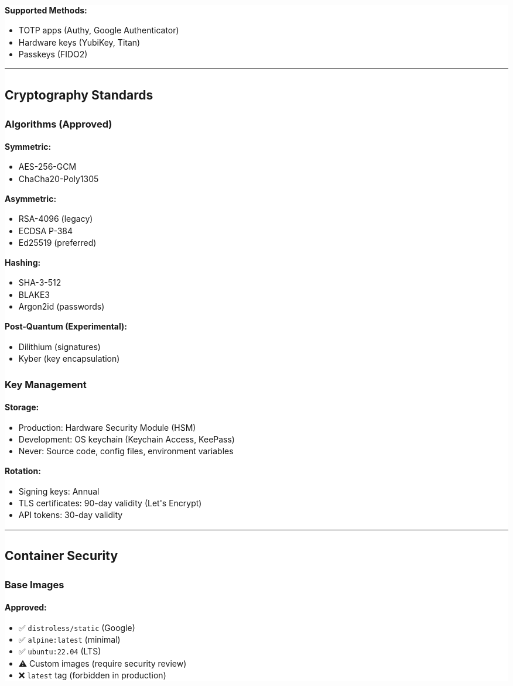 **Supported Methods:**
- TOTP apps (Authy, Google Authenticator)
- Hardware keys (YubiKey, Titan)
- Passkeys (FIDO2)

---

## Cryptography Standards

### Algorithms (Approved)

**Symmetric:**
- AES-256-GCM
- ChaCha20-Poly1305

**Asymmetric:**
- RSA-4096 (legacy)
- ECDSA P-384
- Ed25519 (preferred)

**Hashing:**
- SHA-3-512
- BLAKE3
- Argon2id (passwords)

**Post-Quantum (Experimental):**
- Dilithium (signatures)
- Kyber (key encapsulation)

### Key Management

**Storage:**
- Production: Hardware Security Module (HSM)
- Development: OS keychain (Keychain Access, KeePass)
- Never: Source code, config files, environment variables

**Rotation:**
- Signing keys: Annual
- TLS certificates: 90-day validity (Let's Encrypt)
- API tokens: 30-day validity

---

## Container Security

### Base Images

**Approved:**
- ✅ `distroless/static` (Google)
- ✅ `alpine:latest` (minimal)
- ✅ `ubuntu:22.04` (LTS)
- ⚠️ Custom images (require security review)
- ❌ `latest` tag (forbidden in production)
